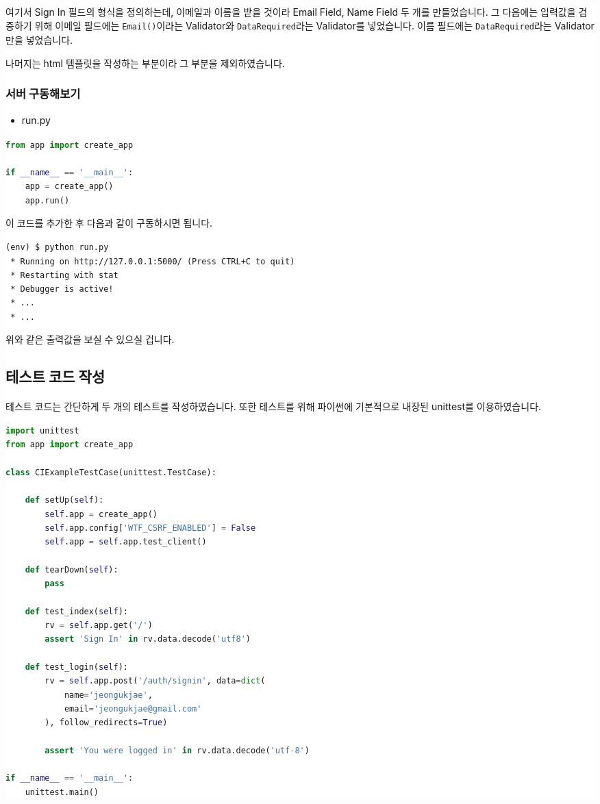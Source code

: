 여기서 Sign In 필드의 형식을 정의하는데, 이메일과 이름을 받을 것이라 Email Field, Name Field 두 개를 만들었습니다. 그 다음에는 입력값을 검증하기 위해 이메일 필드에는 `Email()`이라는 Validator와 `DataRequired`라는 Validator를 넣었습니다. 이름 필드에는 `DataRequired`라는 Validator만을 넣었습니다.

나머지는 html 템플릿을 작성하는 부분이라 그 부분을 제외하였습니다.

### 서버 구동해보기

* run.py

```python
from app import create_app

if __name__ == '__main__':
    app = create_app()
    app.run()
```

이 코드를 추가한 후 다음과 같이 구동하시면 됩니다.

```shell
(env) $ python run.py
 * Running on http://127.0.0.1:5000/ (Press CTRL+C to quit)
 * Restarting with stat
 * Debugger is active!
 * ...
 * ...
```

위와 같은 출력값을 보실 수 있으실 겁니다.

## 테스트 코드 작성

테스트 코드는 간단하게 두 개의 테스트를 작성하였습니다. 또한 테스트를 위해 파이썬에 기본적으로 내장된 unittest를 이용하였습니다.

```python
import unittest
from app import create_app

class CIExampleTestCase(unittest.TestCase):

    def setUp(self):
        self.app = create_app()
        self.app.config['WTF_CSRF_ENABLED'] = False
        self.app = self.app.test_client()

    def tearDown(self):
        pass

    def test_index(self):
        rv = self.app.get('/')
        assert 'Sign In' in rv.data.decode('utf8')

    def test_login(self):
        rv = self.app.post('/auth/signin', data=dict(
            name='jeongukjae',
            email='jeongukjae@gmail.com'
        ), follow_redirects=True)

        assert 'You were logged in' in rv.data.decode('utf-8')

if __name__ == '__main__':
    unittest.main()
```


[^Flask-WTF]: https://flask-wtf.readthedocs.io Flask와 WTForms를 결합해놓은 패키지이다.
[^TrvisCI]: https://travis-ci.org 오픈소스를 위해 CI 서비스를 제공한다.
[^coveralls]: https://coveralls.io 오픈소스에게는 무료인 커버리지 관련 툴이다. 파일별로 커버리지를 보여준다.
